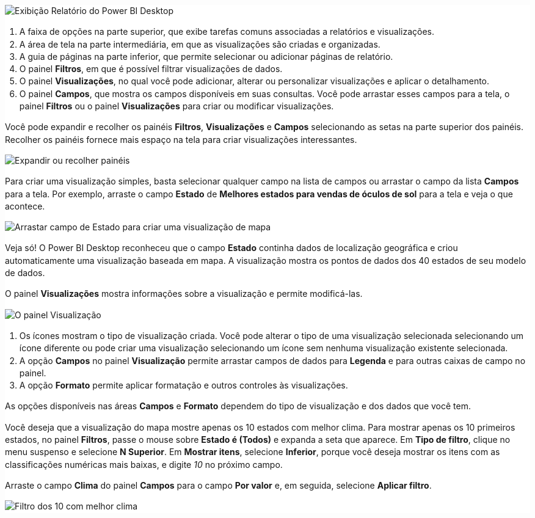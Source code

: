 ![Exibição Relatório do Power BI Desktop](media/desktop-getting-started/designer_gsg_reportview.png)

1. A faixa de opções na parte superior, que exibe tarefas comuns associadas a relatórios e visualizações.
2. A área de tela na parte intermediária, em que as visualizações são criadas e organizadas.
3. A guia de páginas na parte inferior, que permite selecionar ou adicionar páginas de relatório.
4. O painel **Filtros**, em que é possível filtrar visualizações de dados.
5. O painel **Visualizações**, no qual você pode adicionar, alterar ou personalizar visualizações e aplicar o detalhamento.
6. O painel **Campos**, que mostra os campos disponíveis em suas consultas. Você pode arrastar esses campos para a tela, o painel **Filtros** ou o painel **Visualizações** para criar ou modificar visualizações.

Você pode expandir e recolher os painéis **Filtros**, **Visualizações** e **Campos** selecionando as setas na parte superior dos painéis. Recolher os painéis fornece mais espaço na tela para criar visualizações interessantes. 

![Expandir ou recolher painéis](media/desktop-getting-started/designer_gsg_collapsepanes.png)

Para criar uma visualização simples, basta selecionar qualquer campo na lista de campos ou arrastar o campo da lista **Campos** para a tela. Por exemplo, arraste o campo **Estado** de **Melhores estados para vendas de óculos de sol** para a tela e veja o que acontece.

![Arrastar campo de Estado para criar uma visualização de mapa](media/desktop-getting-started/designer_gsg_reportfirstdrag.png)

Veja só! O Power BI Desktop reconheceu que o campo **Estado** continha dados de localização geográfica e criou automaticamente uma visualização baseada em mapa. A visualização mostra os pontos de dados dos 40 estados de seu modelo de dados. 

O painel **Visualizações** mostra informações sobre a visualização e permite modificá-las. 

![O painel Visualização](media/desktop-getting-started/designer_gsg_visualizationtypes.png)

1. Os ícones mostram o tipo de visualização criada. Você pode alterar o tipo de uma visualização selecionada selecionando um ícone diferente ou pode criar uma visualização selecionando um ícone sem nenhuma visualização existente selecionada. 
2. A opção **Campos** no painel **Visualização** permite arrastar campos de dados para **Legenda** e para outras caixas de campo no painel. 
3. A opção **Formato** permite aplicar formatação e outros controles às visualizações. 

As opções disponíveis nas áreas **Campos** e **Formato** dependem do tipo de visualização e dos dados que você tem.

Você deseja que a visualização do mapa mostre apenas os 10 estados com melhor clima. Para mostrar apenas os 10 primeiros estados, no painel **Filtros**, passe o mouse sobre **Estado é (Todos)** e expanda a seta que aparece. Em **Tipo de filtro**, clique no menu suspenso e selecione **N Superior**. Em **Mostrar itens**, selecione **Inferior**, porque você deseja mostrar os itens com as classificações numéricas mais baixas, e digite *10* no próximo campo.

Arraste o campo **Clima** do painel **Campos** para o campo **Por valor** e, em seguida, selecione **Aplicar filtro**. 

![Filtro dos 10 com melhor clima](media/desktop-getting-started/gsg_share5.png)
